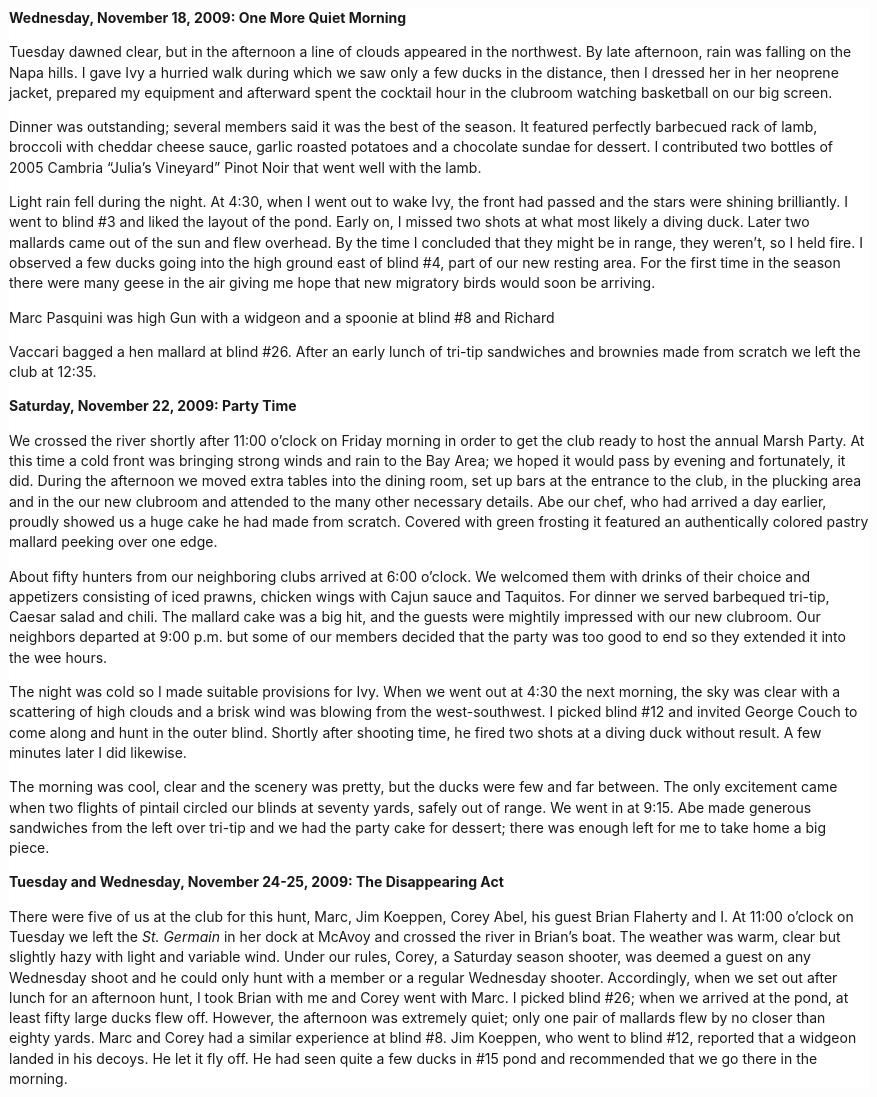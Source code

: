 **Wednesday, November 18, 2009: One More Quiet Morning**

Tuesday dawned clear, but in the afternoon a line of clouds appeared in the northwest. By late afternoon, rain was falling on the Napa hills. I gave Ivy a hurried walk during which we saw only a few ducks in the distance, then I dressed her in her neoprene jacket, prepared my equipment and afterward spent the cocktail hour in the clubroom watching basketball on our big screen.

Dinner was outstanding; several members said it was the best of the season. It featured perfectly barbecued rack of lamb, broccoli with cheddar cheese sauce, garlic roasted potatoes and a chocolate sundae for dessert. I contributed two bottles of 2005 Cambria “Julia’s Vineyard” Pinot Noir that went well with the lamb.

Light rain fell during the night. At 4:30, when I went out to wake Ivy, the front had passed and the stars were shining brilliantly. I went to blind \#3 and liked the layout of the pond. Early on, I missed two shots at what most likely a diving duck. Later two mallards came out of the sun and flew overhead. By the time I concluded that they might be in range, they weren’t, so I held fire. I observed a few ducks going into the high ground east of blind \#4, part of our new resting area. For the first time in the season there were many geese in the air giving me hope that new migratory birds would soon be arriving.

Marc Pasquini was high Gun with a widgeon and a spoonie at blind \#8 and Richard

Vaccari bagged a hen mallard at blind \#26. After an early lunch of tri-tip sandwiches and brownies made from scratch we left the club at 12:35.

**Saturday, November 22, 2009: Party Time**

We crossed the river shortly after 11:00 o’clock on Friday morning in order to get the club ready to host the annual Marsh Party. At this time a cold front was bringing strong winds and rain to the Bay Area; we hoped it would pass by evening and fortunately, it did. During the afternoon we moved extra tables into the dining room, set up bars at the entrance to the club, in the plucking area and in the our new clubroom and attended to the many other necessary details. Abe our chef, who had arrived a day earlier, proudly showed us a huge cake he had made from scratch. Covered with green frosting it featured an authentically colored pastry mallard peeking over one edge.

About fifty hunters from our neighboring clubs arrived at 6:00 o’clock. We welcomed them with drinks of their choice and appetizers consisting of iced prawns, chicken wings with Cajun sauce and Taquitos. For dinner we served barbequed tri-tip, Caesar salad and chili. The mallard cake was a big hit, and the guests were mightily impressed with our new clubroom. Our neighbors departed at 9:00 p.m. but some of our members decided that the party was too good to end so they extended it into the wee hours.

The night was cold so I made suitable provisions for Ivy. When we went out at 4:30 the next morning, the sky was clear with a scattering of high clouds and a brisk wind was blowing from the west-southwest. I picked blind \#12 and invited George Couch to come along and hunt in the outer blind. Shortly after shooting time, he fired two shots at a diving duck without result. A few minutes later I did likewise.

The morning was cool, clear and the scenery was pretty, but the ducks were few and far between. The only excitement came when two flights of pintail circled our blinds at seventy yards, safely out of range. We went in at 9:15. Abe made generous sandwiches from the left over tri-tip and we had the party cake for dessert; there was enough left for me to take home a big piece.

**Tuesday and Wednesday, November 24-25, 2009: The Disappearing Act**

There were five of us at the club for this hunt, Marc, Jim Koeppen, Corey Abel, his guest Brian Flaherty and I. At 11:00 o’clock on Tuesday we left the *St. Germain* in her dock at McAvoy and crossed the river in Brian’s boat. The weather was warm, clear but slightly hazy with light and variable wind. Under our rules, Corey, a Saturday season shooter, was deemed a guest on any Wednesday shoot and he could only hunt with a member or a regular Wednesday shooter. Accordingly, when we set out after lunch for an afternoon hunt, I took Brian with me and Corey went with Marc. I picked blind \#26; when we arrived at the pond, at least fifty large ducks flew off. However, the afternoon was extremely quiet; only one pair of mallards flew by no closer than eighty yards. Marc and Corey had a similar experience at blind \#8. Jim Koeppen, who went to blind \#12, reported that a widgeon landed in his decoys. He let it fly off. He had seen quite a few ducks in \#15 pond and recommended that we go there in the morning.
